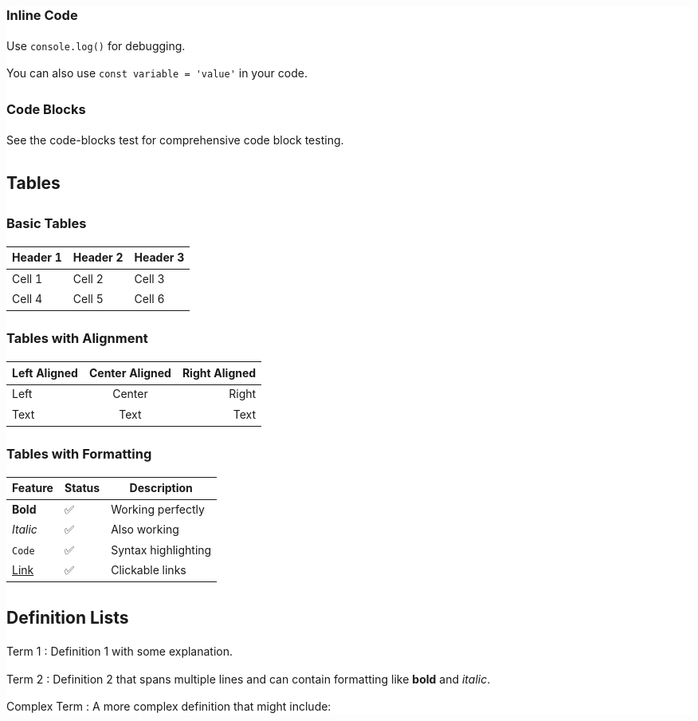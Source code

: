 ### Inline Code

Use `console.log()` for debugging.

You can also use `const variable = 'value'` in your code.

### Code Blocks

See the code-blocks test for comprehensive code block testing.

## Tables

### Basic Tables

| Header 1 | Header 2 | Header 3 |
|----------|----------|----------|
| Cell 1   | Cell 2   | Cell 3   |
| Cell 4   | Cell 5   | Cell 6   |

### Tables with Alignment

| Left Aligned | Center Aligned | Right Aligned |
|:-------------|:--------------:|--------------:|
| Left         | Center         | Right         |
| Text         | Text           | Text          |

### Tables with Formatting

| Feature | Status | Description |
|---------|--------|-------------|
| **Bold** | ✅ | Working perfectly |
| *Italic* | ✅ | Also working |
| `Code` | ✅ | Syntax highlighting |
| [Link](https://example.com) | ✅ | Clickable links |

## Definition Lists

Term 1
: Definition 1 with some explanation.

Term 2
: Definition 2 that spans multiple lines
  and can contain formatting like **bold** and *italic*.

Complex Term
: A more complex definition that might include:
